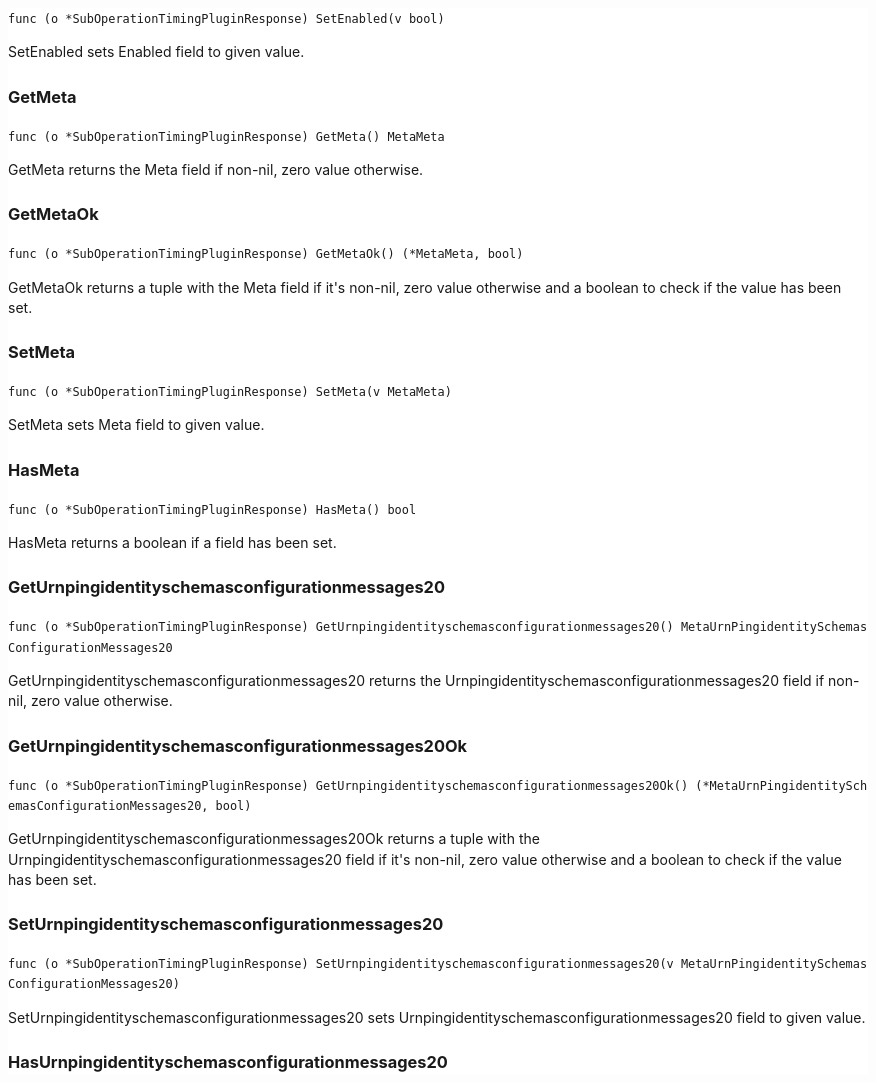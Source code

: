 `func (o *SubOperationTimingPluginResponse) SetEnabled(v bool)`

SetEnabled sets Enabled field to given value.


### GetMeta

`func (o *SubOperationTimingPluginResponse) GetMeta() MetaMeta`

GetMeta returns the Meta field if non-nil, zero value otherwise.

### GetMetaOk

`func (o *SubOperationTimingPluginResponse) GetMetaOk() (*MetaMeta, bool)`

GetMetaOk returns a tuple with the Meta field if it's non-nil, zero value otherwise
and a boolean to check if the value has been set.

### SetMeta

`func (o *SubOperationTimingPluginResponse) SetMeta(v MetaMeta)`

SetMeta sets Meta field to given value.

### HasMeta

`func (o *SubOperationTimingPluginResponse) HasMeta() bool`

HasMeta returns a boolean if a field has been set.

### GetUrnpingidentityschemasconfigurationmessages20

`func (o *SubOperationTimingPluginResponse) GetUrnpingidentityschemasconfigurationmessages20() MetaUrnPingidentitySchemasConfigurationMessages20`

GetUrnpingidentityschemasconfigurationmessages20 returns the Urnpingidentityschemasconfigurationmessages20 field if non-nil, zero value otherwise.

### GetUrnpingidentityschemasconfigurationmessages20Ok

`func (o *SubOperationTimingPluginResponse) GetUrnpingidentityschemasconfigurationmessages20Ok() (*MetaUrnPingidentitySchemasConfigurationMessages20, bool)`

GetUrnpingidentityschemasconfigurationmessages20Ok returns a tuple with the Urnpingidentityschemasconfigurationmessages20 field if it's non-nil, zero value otherwise
and a boolean to check if the value has been set.

### SetUrnpingidentityschemasconfigurationmessages20

`func (o *SubOperationTimingPluginResponse) SetUrnpingidentityschemasconfigurationmessages20(v MetaUrnPingidentitySchemasConfigurationMessages20)`

SetUrnpingidentityschemasconfigurationmessages20 sets Urnpingidentityschemasconfigurationmessages20 field to given value.

### HasUrnpingidentityschemasconfigurationmessages20
